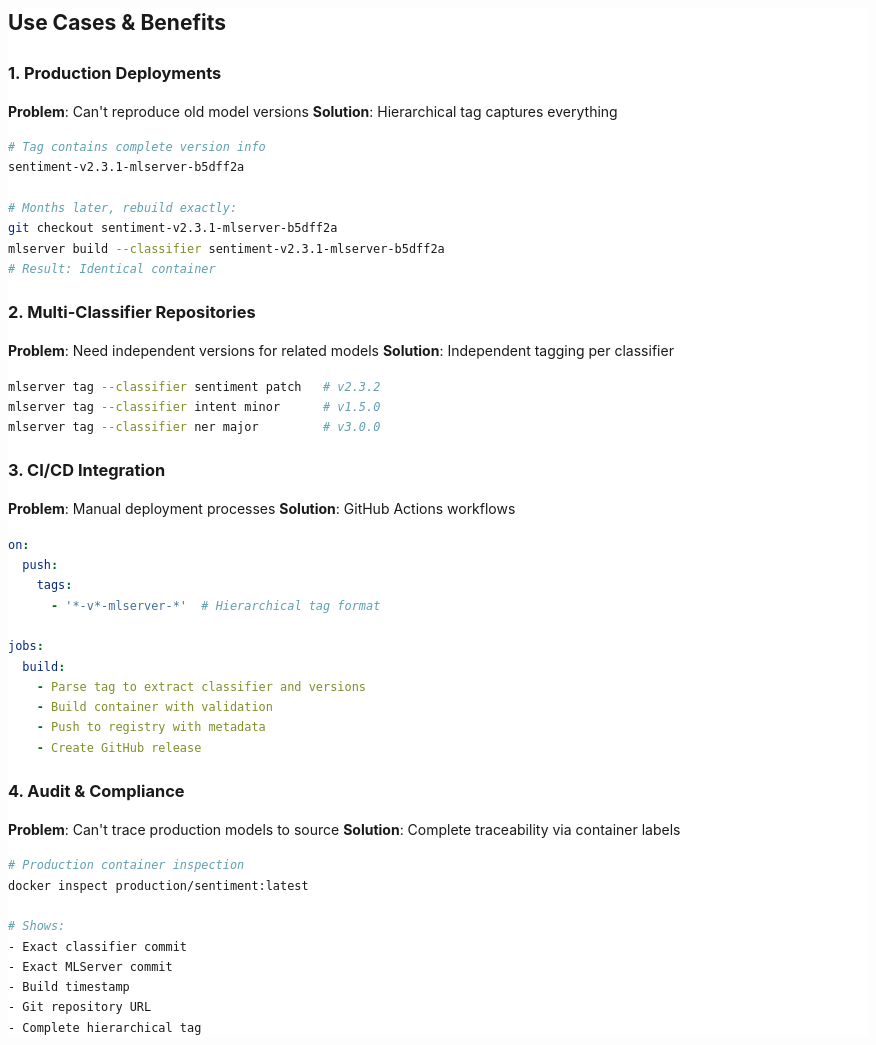 
## Use Cases & Benefits

### 1. Production Deployments
**Problem**: Can't reproduce old model versions
**Solution**: Hierarchical tag captures everything

```bash
# Tag contains complete version info
sentiment-v2.3.1-mlserver-b5dff2a

# Months later, rebuild exactly:
git checkout sentiment-v2.3.1-mlserver-b5dff2a
mlserver build --classifier sentiment-v2.3.1-mlserver-b5dff2a
# Result: Identical container
```

### 2. Multi-Classifier Repositories
**Problem**: Need independent versions for related models
**Solution**: Independent tagging per classifier

```bash
mlserver tag --classifier sentiment patch   # v2.3.2
mlserver tag --classifier intent minor      # v1.5.0
mlserver tag --classifier ner major         # v3.0.0
```

### 3. CI/CD Integration
**Problem**: Manual deployment processes
**Solution**: GitHub Actions workflows

```yaml
on:
  push:
    tags:
      - '*-v*-mlserver-*'  # Hierarchical tag format

jobs:
  build:
    - Parse tag to extract classifier and versions
    - Build container with validation
    - Push to registry with metadata
    - Create GitHub release
```

### 4. Audit & Compliance
**Problem**: Can't trace production models to source
**Solution**: Complete traceability via container labels

```bash
# Production container inspection
docker inspect production/sentiment:latest

# Shows:
- Exact classifier commit
- Exact MLServer commit
- Build timestamp
- Git repository URL
- Complete hierarchical tag
```
